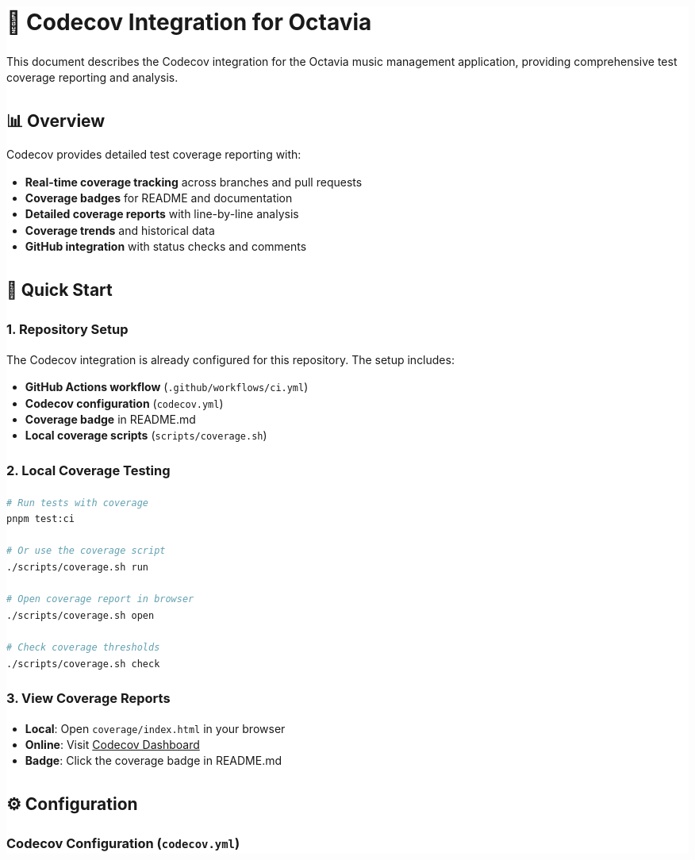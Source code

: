 # 🎵 Codecov Integration for Octavia

This document describes the Codecov integration for the Octavia music management application, providing comprehensive test coverage reporting and analysis.

## 📊 Overview

Codecov provides detailed test coverage reporting with:
- **Real-time coverage tracking** across branches and pull requests
- **Coverage badges** for README and documentation
- **Detailed coverage reports** with line-by-line analysis
- **Coverage trends** and historical data
- **GitHub integration** with status checks and comments

## 🚀 Quick Start

### 1. Repository Setup

The Codecov integration is already configured for this repository. The setup includes:

- **GitHub Actions workflow** (`.github/workflows/ci.yml`)
- **Codecov configuration** (`codecov.yml`)
- **Coverage badge** in README.md
- **Local coverage scripts** (`scripts/coverage.sh`)

### 2. Local Coverage Testing

```bash
# Run tests with coverage
pnpm test:ci

# Or use the coverage script
./scripts/coverage.sh run

# Open coverage report in browser
./scripts/coverage.sh open

# Check coverage thresholds
./scripts/coverage.sh check
```

### 3. View Coverage Reports

- **Local**: Open `coverage/index.html` in your browser
- **Online**: Visit [Codecov Dashboard](https://codecov.io/gh/marcelvianas-projects/octavia)
- **Badge**: Click the coverage badge in README.md

## ⚙️ Configuration

### Codecov Configuration (`codecov.yml`)
